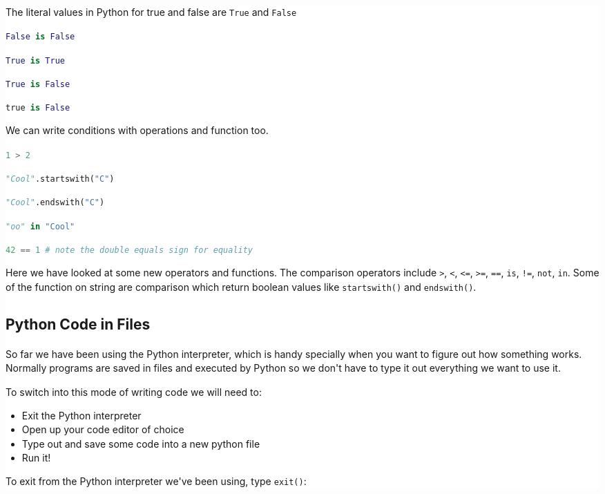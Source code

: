 The literal values in Python for true and false are `True` and `False`

```python
False is False
```

```python
True is True
```

```python
True is False
```

```python
true is False
```

We can write conditions with operations and function too.

```python
1 > 2
```

```python
"Cool".startswith("C")
```

```python
"Cool".endswith("C")
```

```python
"oo" in "Cool"
```

```python
42 == 1 # note the double equals sign for equality
```

Here we have looked at some new operators and functions. The comparison
operators include `>`, `<`, `<=`, `>=`, `==`, `is`, `!=`, `not`, `in`.
Some of the function on string are comparison which return boolean
values like `startswith()` and `endswith()`.

## Python Code in Files

So far we have been using the Python interpreter, which is handy
specially when you want to figure out how something works. Normally programs
are saved in files and executed by Python so we don't have to type it out
everything we want to use it.

To switch into this mode of writing code we will need to:

* Exit the Python interpreter
* Open up your code editor of choice
* Type out and save some code into a new python file
* Run it!

To exit from the Python interpreter we've been using, type `exit()`:
